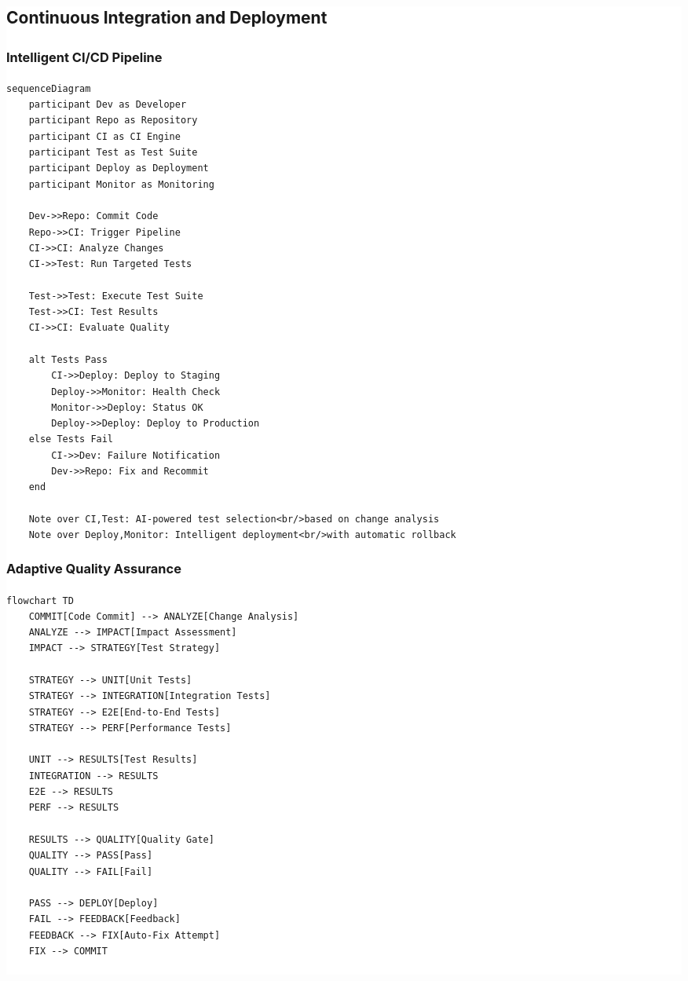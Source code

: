 ## Continuous Integration and Deployment

### Intelligent CI/CD Pipeline

```mermaid
sequenceDiagram
    participant Dev as Developer
    participant Repo as Repository
    participant CI as CI Engine
    participant Test as Test Suite
    participant Deploy as Deployment
    participant Monitor as Monitoring
    
    Dev->>Repo: Commit Code
    Repo->>CI: Trigger Pipeline
    CI->>CI: Analyze Changes
    CI->>Test: Run Targeted Tests
    
    Test->>Test: Execute Test Suite
    Test->>CI: Test Results
    CI->>CI: Evaluate Quality
    
    alt Tests Pass
        CI->>Deploy: Deploy to Staging
        Deploy->>Monitor: Health Check
        Monitor->>Deploy: Status OK
        Deploy->>Deploy: Deploy to Production
    else Tests Fail
        CI->>Dev: Failure Notification
        Dev->>Repo: Fix and Recommit
    end
    
    Note over CI,Test: AI-powered test selection<br/>based on change analysis
    Note over Deploy,Monitor: Intelligent deployment<br/>with automatic rollback
```

### Adaptive Quality Assurance

```mermaid
flowchart TD
    COMMIT[Code Commit] --> ANALYZE[Change Analysis]
    ANALYZE --> IMPACT[Impact Assessment]
    IMPACT --> STRATEGY[Test Strategy]
    
    STRATEGY --> UNIT[Unit Tests]
    STRATEGY --> INTEGRATION[Integration Tests]
    STRATEGY --> E2E[End-to-End Tests]
    STRATEGY --> PERF[Performance Tests]
    
    UNIT --> RESULTS[Test Results]
    INTEGRATION --> RESULTS
    E2E --> RESULTS
    PERF --> RESULTS
    
    RESULTS --> QUALITY[Quality Gate]
    QUALITY --> PASS[Pass]
    QUALITY --> FAIL[Fail]
    
    PASS --> DEPLOY[Deploy]
    FAIL --> FEEDBACK[Feedback]
    FEEDBACK --> FIX[Auto-Fix Attempt]
    FIX --> COMMIT
    
```